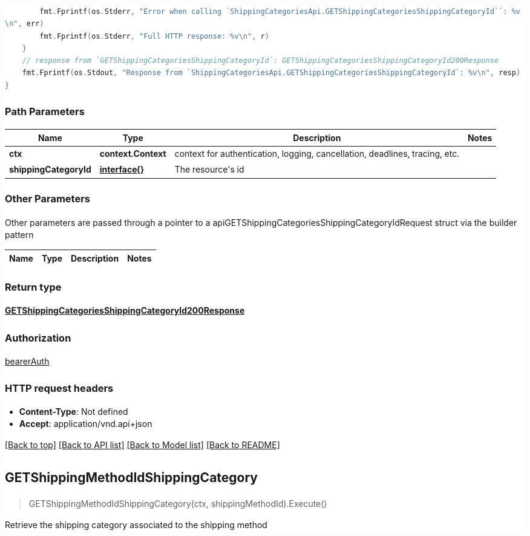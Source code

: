 ```go
        fmt.Fprintf(os.Stderr, "Error when calling `ShippingCategoriesApi.GETShippingCategoriesShippingCategoryId``: %v\n", err)
        fmt.Fprintf(os.Stderr, "Full HTTP response: %v\n", r)
    }
    // response from `GETShippingCategoriesShippingCategoryId`: GETShippingCategoriesShippingCategoryId200Response
    fmt.Fprintf(os.Stdout, "Response from `ShippingCategoriesApi.GETShippingCategoriesShippingCategoryId`: %v\n", resp)
}
```

### Path Parameters


Name | Type | Description  | Notes
------------- | ------------- | ------------- | -------------
**ctx** | **context.Context** | context for authentication, logging, cancellation, deadlines, tracing, etc.
**shippingCategoryId** | [**interface{}**](.md) | The resource&#39;s id | 

### Other Parameters

Other parameters are passed through a pointer to a apiGETShippingCategoriesShippingCategoryIdRequest struct via the builder pattern


Name | Type | Description  | Notes
------------- | ------------- | ------------- | -------------


### Return type

[**GETShippingCategoriesShippingCategoryId200Response**](GETShippingCategoriesShippingCategoryId200Response.md)

### Authorization

[bearerAuth](../README.md#bearerAuth)

### HTTP request headers

- **Content-Type**: Not defined
- **Accept**: application/vnd.api+json

[[Back to top]](#) [[Back to API list]](../README.md#documentation-for-api-endpoints)
[[Back to Model list]](../README.md#documentation-for-models)
[[Back to README]](../README.md)


## GETShippingMethodIdShippingCategory

> GETShippingMethodIdShippingCategory(ctx, shippingMethodId).Execute()

Retrieve the shipping category associated to the shipping method
